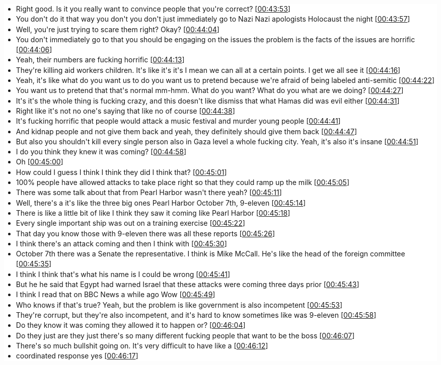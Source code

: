 *  Right good. Is it you really want to convince people that you're correct? [[00:43:53](https://www.youtube.com/watch?v=RNJ82qpiZME&t=2633.84s)]
*  You don't do it that way you don't you don't just immediately go to Nazi Nazi apologists Holocaust the night [[00:43:57](https://www.youtube.com/watch?v=RNJ82qpiZME&t=2637.88s)]
*  Well, you're just trying to scare them right? Okay? [[00:44:04](https://www.youtube.com/watch?v=RNJ82qpiZME&t=2644.36s)]
*  You don't immediately go to that you should be engaging on the issues the problem is the facts of the issues are horrific [[00:44:06](https://www.youtube.com/watch?v=RNJ82qpiZME&t=2646.26s)]
*  Yeah, their numbers are fucking horrific [[00:44:13](https://www.youtube.com/watch?v=RNJ82qpiZME&t=2653.5800000000004s)]
*  They're killing aid workers children. It's like it's it's I mean we can all at a certain points. I get we all see it [[00:44:16](https://www.youtube.com/watch?v=RNJ82qpiZME&t=2656.1000000000004s)]
*  Yeah, it's like what do you want us to do you want us to pretend because we're afraid of being labeled anti-semitic [[00:44:22](https://www.youtube.com/watch?v=RNJ82qpiZME&t=2662.26s)]
*  You want us to pretend that that's normal mm-hmm. What do you want? What do you what are we doing? [[00:44:27](https://www.youtube.com/watch?v=RNJ82qpiZME&t=2667.6000000000004s)]
*  It's it's the whole thing is fucking crazy, and this doesn't like dismiss that what Hamas did was evil either [[00:44:31](https://www.youtube.com/watch?v=RNJ82qpiZME&t=2671.44s)]
*  Right like it's not no one's saying that like no of course [[00:44:38](https://www.youtube.com/watch?v=RNJ82qpiZME&t=2678.44s)]
*  It's fucking horrific that people would attack a music festival and murder young people [[00:44:41](https://www.youtube.com/watch?v=RNJ82qpiZME&t=2681.7000000000003s)]
*  And kidnap people and not give them back and yeah, they definitely should give them back [[00:44:47](https://www.youtube.com/watch?v=RNJ82qpiZME&t=2687.32s)]
*  But also you shouldn't kill every single person also in Gaza level a whole fucking city. Yeah, it's also it's insane [[00:44:51](https://www.youtube.com/watch?v=RNJ82qpiZME&t=2691.2200000000003s)]
*  I do you think they knew it was coming? [[00:44:58](https://www.youtube.com/watch?v=RNJ82qpiZME&t=2698.38s)]
*  Oh [[00:45:00](https://www.youtube.com/watch?v=RNJ82qpiZME&t=2700.38s)]
*  How could I guess I think I think they did I think that? [[00:45:01](https://www.youtube.com/watch?v=RNJ82qpiZME&t=2701.62s)]
*  100% people have allowed attacks to take place right so that they could ramp up the milk [[00:45:05](https://www.youtube.com/watch?v=RNJ82qpiZME&t=2705.6600000000003s)]
*  There was some talk about that from Pearl Harbor wasn't there yeah? [[00:45:11](https://www.youtube.com/watch?v=RNJ82qpiZME&t=2711.36s)]
*  Well, there's a it's like the three big ones Pearl Harbor October 7th, 9-eleven [[00:45:14](https://www.youtube.com/watch?v=RNJ82qpiZME&t=2714.3s)]
*  There is like a little bit of like I think they saw it coming like Pearl Harbor [[00:45:18](https://www.youtube.com/watch?v=RNJ82qpiZME&t=2718.9s)]
*  Every single important ship was out on a training exercise [[00:45:22](https://www.youtube.com/watch?v=RNJ82qpiZME&t=2722.6600000000003s)]
*  That day you know those with 9-eleven there was all these reports [[00:45:26](https://www.youtube.com/watch?v=RNJ82qpiZME&t=2726.1800000000003s)]
*  I think there's an attack coming and then I think with [[00:45:30](https://www.youtube.com/watch?v=RNJ82qpiZME&t=2730.28s)]
*  October 7th there was a Senate the representative. I think is Mike McCall. He's like the head of the foreign committee [[00:45:35](https://www.youtube.com/watch?v=RNJ82qpiZME&t=2735.0s)]
*  I think I think that's what his name is I could be wrong [[00:45:41](https://www.youtube.com/watch?v=RNJ82qpiZME&t=2741.48s)]
*  But he he said that Egypt had warned Israel that these attacks were coming three days prior [[00:45:43](https://www.youtube.com/watch?v=RNJ82qpiZME&t=2743.94s)]
*  I think I read that on BBC News a while ago Wow [[00:45:49](https://www.youtube.com/watch?v=RNJ82qpiZME&t=2749.78s)]
*  Who knows if that's true? Yeah, but the problem is like government is also incompetent [[00:45:53](https://www.youtube.com/watch?v=RNJ82qpiZME&t=2753.32s)]
*  They're corrupt, but they're also incompetent, and it's hard to know sometimes like was 9-eleven [[00:45:58](https://www.youtube.com/watch?v=RNJ82qpiZME&t=2758.8s)]
*  Do they know it was coming they allowed it to happen or? [[00:46:04](https://www.youtube.com/watch?v=RNJ82qpiZME&t=2764.28s)]
*  Do they just are they just there's so many different fucking people that want to be the boss [[00:46:07](https://www.youtube.com/watch?v=RNJ82qpiZME&t=2767.76s)]
*  There's so much bullshit going on. It's very difficult to have like a [[00:46:12](https://www.youtube.com/watch?v=RNJ82qpiZME&t=2772.4s)]
*  coordinated response yes [[00:46:17](https://www.youtube.com/watch?v=RNJ82qpiZME&t=2777.28s)]